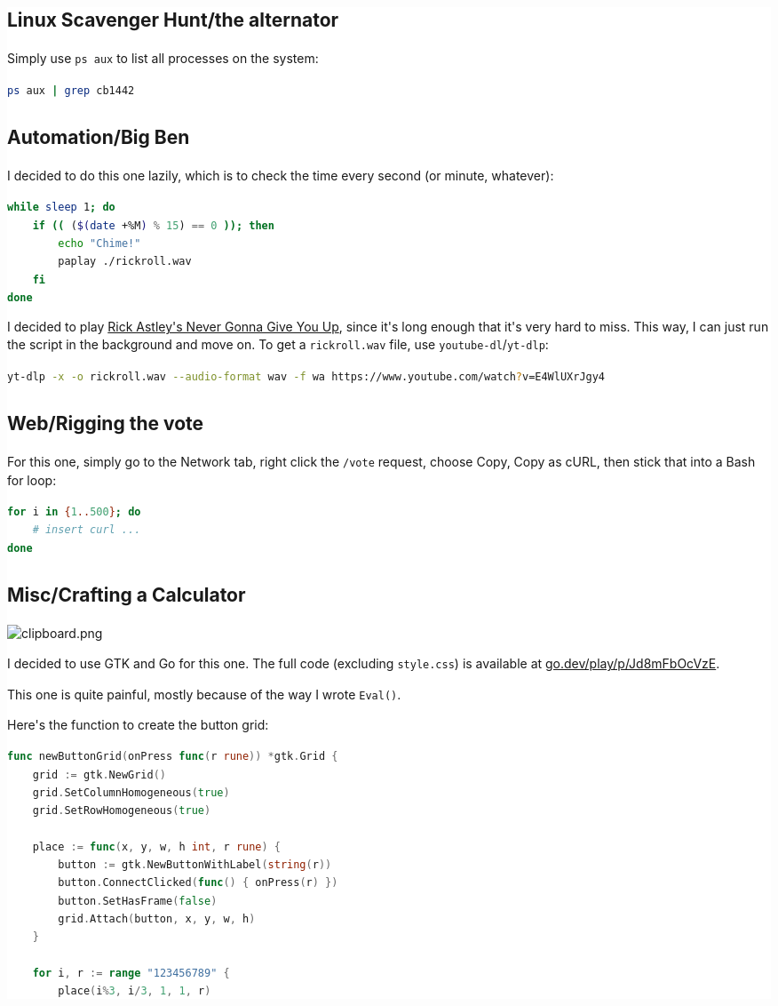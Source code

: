 ## Linux Scavenger Hunt/the alternator

Simply use `ps aux` to list all processes on the system:

```sh
ps aux | grep cb1442
```

## Automation/Big Ben

I decided to do this one lazily, which is to check the time every second (or
minute, whatever):

```sh
while sleep 1; do
	if (( ($(date +%M) % 15) == 0 )); then
		echo "Chime!"
		paplay ./rickroll.wav
	fi
done
```

I decided to play [Rick Astley's Never Gonna Give You
Up](https://www.youtube.com/watch?v=dQw4w9WgXcQ), since it's long enough that
it's very hard to miss. This way, I can just run the script in the background
and move on. To get a `rickroll.wav` file, use `youtube-dl`/`yt-dlp`:

```sh
yt-dlp -x -o rickroll.wav --audio-format wav -f wa https://www.youtube.com/watch?v=E4WlUXrJgy4
```

## Web/Rigging the vote

For this one, simply go to the Network tab, right click the `/vote` request,
choose Copy, Copy as cURL, then stick that into a Bash for loop:

```sh
for i in {1..500}; do
    # insert curl ...
done
```

## Misc/Crafting a Calculator

![clipboard.png](https://diamondburned.mataroa.blog/images/dd18450d.png)

I decided to use GTK and Go for this one. The full code (excluding `style.css`)
is available at [go.dev/play/p/Jd8mFbOcVzE](https://go.dev/play/p/Jd8mFbOcVzE).

This one is quite painful, mostly because of the way I wrote `Eval()`.

Here's the function to create the button grid:

```go
func newButtonGrid(onPress func(r rune)) *gtk.Grid {
	grid := gtk.NewGrid()
	grid.SetColumnHomogeneous(true)
	grid.SetRowHomogeneous(true)

	place := func(x, y, w, h int, r rune) {
		button := gtk.NewButtonWithLabel(string(r))
		button.ConnectClicked(func() { onPress(r) })
		button.SetHasFrame(false)
		grid.Attach(button, x, y, w, h)
	}

	for i, r := range "123456789" {
		place(i%3, i/3, 1, 1, r)
```